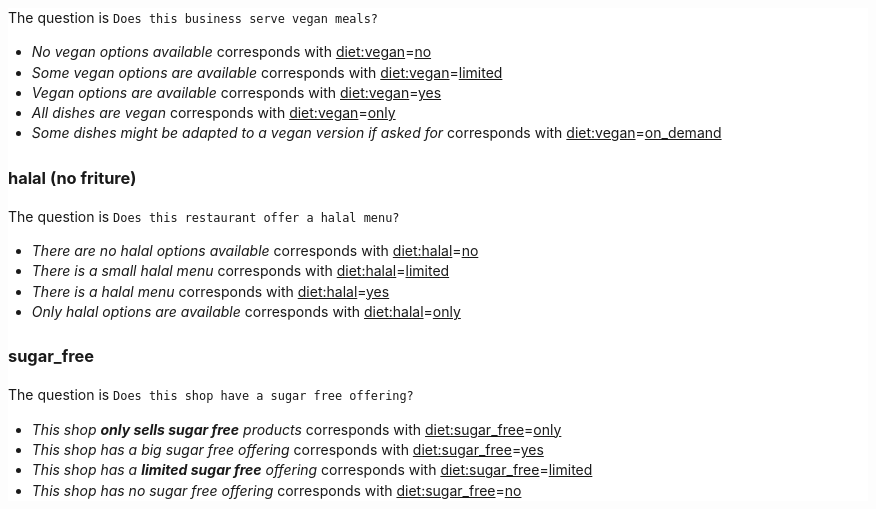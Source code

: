 The question is `Does this business serve vegan meals?`

 -  *No vegan options available* corresponds with <a href='https://wiki.openstreetmap.org/wiki/Key:diet:vegan' target='_blank'>diet:vegan</a>=<a href='https://wiki.openstreetmap.org/wiki/Tag:diet:vegan%3Dno' target='_blank'>no</a>
 -  *Some vegan options are available* corresponds with <a href='https://wiki.openstreetmap.org/wiki/Key:diet:vegan' target='_blank'>diet:vegan</a>=<a href='https://wiki.openstreetmap.org/wiki/Tag:diet:vegan%3Dlimited' target='_blank'>limited</a>
 -  *Vegan options are available* corresponds with <a href='https://wiki.openstreetmap.org/wiki/Key:diet:vegan' target='_blank'>diet:vegan</a>=<a href='https://wiki.openstreetmap.org/wiki/Tag:diet:vegan%3Dyes' target='_blank'>yes</a>
 -  *All dishes are vegan* corresponds with <a href='https://wiki.openstreetmap.org/wiki/Key:diet:vegan' target='_blank'>diet:vegan</a>=<a href='https://wiki.openstreetmap.org/wiki/Tag:diet:vegan%3Donly' target='_blank'>only</a>
 -  *Some dishes might be adapted to a vegan version if asked for* corresponds with <a href='https://wiki.openstreetmap.org/wiki/Key:diet:vegan' target='_blank'>diet:vegan</a>=<a href='https://wiki.openstreetmap.org/wiki/Tag:diet:vegan%3Don_demand' target='_blank'>on_demand</a>



### halal (no friture)

The question is `Does this restaurant offer a halal menu?`

 -  *There are no halal options available* corresponds with <a href='https://wiki.openstreetmap.org/wiki/Key:diet:halal' target='_blank'>diet:halal</a>=<a href='https://wiki.openstreetmap.org/wiki/Tag:diet:halal%3Dno' target='_blank'>no</a>
 -  *There is a small halal menu* corresponds with <a href='https://wiki.openstreetmap.org/wiki/Key:diet:halal' target='_blank'>diet:halal</a>=<a href='https://wiki.openstreetmap.org/wiki/Tag:diet:halal%3Dlimited' target='_blank'>limited</a>
 -  *There is a halal menu* corresponds with <a href='https://wiki.openstreetmap.org/wiki/Key:diet:halal' target='_blank'>diet:halal</a>=<a href='https://wiki.openstreetmap.org/wiki/Tag:diet:halal%3Dyes' target='_blank'>yes</a>
 -  *Only halal options are available* corresponds with <a href='https://wiki.openstreetmap.org/wiki/Key:diet:halal' target='_blank'>diet:halal</a>=<a href='https://wiki.openstreetmap.org/wiki/Tag:diet:halal%3Donly' target='_blank'>only</a>



### sugar_free

The question is `Does this shop have a sugar free offering?`

 -  *This shop <b>only sells sugar free</b> products* corresponds with <a href='https://wiki.openstreetmap.org/wiki/Key:diet:sugar_free' target='_blank'>diet:sugar_free</a>=<a href='https://wiki.openstreetmap.org/wiki/Tag:diet:sugar_free%3Donly' target='_blank'>only</a>
 -  *This shop has a big sugar free offering* corresponds with <a href='https://wiki.openstreetmap.org/wiki/Key:diet:sugar_free' target='_blank'>diet:sugar_free</a>=<a href='https://wiki.openstreetmap.org/wiki/Tag:diet:sugar_free%3Dyes' target='_blank'>yes</a>
 -  *This shop has a <b>limited sugar free</b> offering* corresponds with <a href='https://wiki.openstreetmap.org/wiki/Key:diet:sugar_free' target='_blank'>diet:sugar_free</a>=<a href='https://wiki.openstreetmap.org/wiki/Tag:diet:sugar_free%3Dlimited' target='_blank'>limited</a>
 -  *This shop has no sugar free offering* corresponds with <a href='https://wiki.openstreetmap.org/wiki/Key:diet:sugar_free' target='_blank'>diet:sugar_free</a>=<a href='https://wiki.openstreetmap.org/wiki/Tag:diet:sugar_free%3Dno' target='_blank'>no</a>
